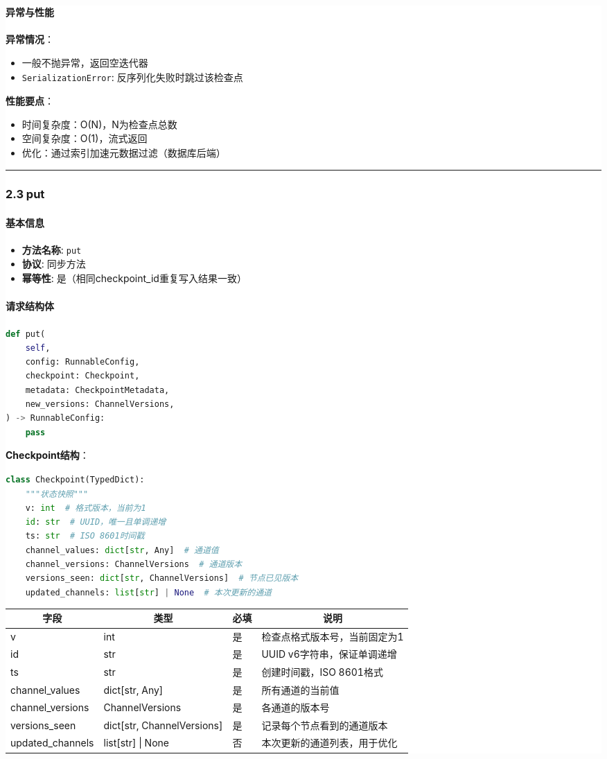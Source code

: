 #### 异常与性能

**异常情况**：

- 一般不抛异常，返回空迭代器
- `SerializationError`: 反序列化失败时跳过该检查点

**性能要点**：

- 时间复杂度：O(N)，N为检查点总数
- 空间复杂度：O(1)，流式返回
- 优化：通过索引加速元数据过滤（数据库后端）

---

### 2.3 put

#### 基本信息

- **方法名称**: `put`
- **协议**: 同步方法
- **幂等性**: 是（相同checkpoint_id重复写入结果一致）

#### 请求结构体

```python
def put(
    self,
    config: RunnableConfig,
    checkpoint: Checkpoint,
    metadata: CheckpointMetadata,
    new_versions: ChannelVersions,
) -> RunnableConfig:
    pass
```

**Checkpoint结构**：

```python
class Checkpoint(TypedDict):
    """状态快照"""
    v: int  # 格式版本，当前为1
    id: str  # UUID，唯一且单调递增
    ts: str  # ISO 8601时间戳
    channel_values: dict[str, Any]  # 通道值
    channel_versions: ChannelVersions  # 通道版本
    versions_seen: dict[str, ChannelVersions]  # 节点已见版本
    updated_channels: list[str] | None  # 本次更新的通道
```

| 字段 | 类型 | 必填 | 说明 |
|------|------|------|------|
| v | int | 是 | 检查点格式版本号，当前固定为1 |
| id | str | 是 | UUID v6字符串，保证单调递增 |
| ts | str | 是 | 创建时间戳，ISO 8601格式 |
| channel_values | dict[str, Any] | 是 | 所有通道的当前值 |
| channel_versions | ChannelVersions | 是 | 各通道的版本号 |
| versions_seen | dict[str, ChannelVersions] | 是 | 记录每个节点看到的通道版本 |
| updated_channels | list[str] \| None | 否 | 本次更新的通道列表，用于优化 |
